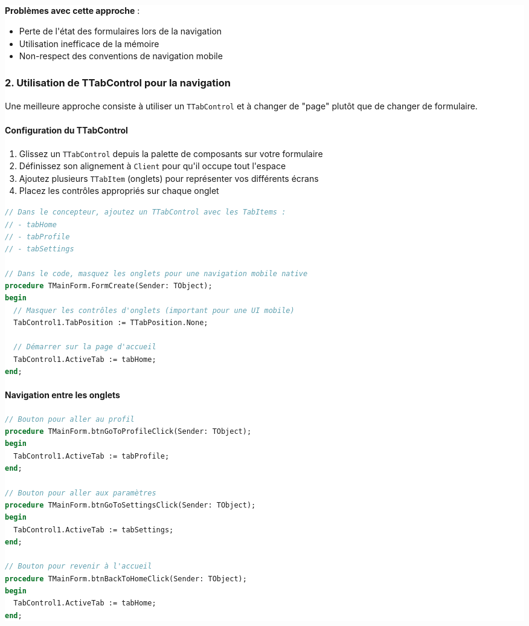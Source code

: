 **Problèmes avec cette approche** :
- Perte de l'état des formulaires lors de la navigation
- Utilisation inefficace de la mémoire
- Non-respect des conventions de navigation mobile

### 2. Utilisation de TTabControl pour la navigation

Une meilleure approche consiste à utiliser un `TTabControl` et à changer de "page" plutôt que de changer de formulaire.

#### Configuration du TTabControl

1. Glissez un `TTabControl` depuis la palette de composants sur votre formulaire
2. Définissez son alignement à `Client` pour qu'il occupe tout l'espace
3. Ajoutez plusieurs `TTabItem` (onglets) pour représenter vos différents écrans
4. Placez les contrôles appropriés sur chaque onglet

```pascal
// Dans le concepteur, ajoutez un TTabControl avec les TabItems :
// - tabHome
// - tabProfile
// - tabSettings

// Dans le code, masquez les onglets pour une navigation mobile native
procedure TMainForm.FormCreate(Sender: TObject);
begin
  // Masquer les contrôles d'onglets (important pour une UI mobile)
  TabControl1.TabPosition := TTabPosition.None;

  // Démarrer sur la page d'accueil
  TabControl1.ActiveTab := tabHome;
end;
```

#### Navigation entre les onglets

```pascal
// Bouton pour aller au profil
procedure TMainForm.btnGoToProfileClick(Sender: TObject);
begin
  TabControl1.ActiveTab := tabProfile;
end;

// Bouton pour aller aux paramètres
procedure TMainForm.btnGoToSettingsClick(Sender: TObject);
begin
  TabControl1.ActiveTab := tabSettings;
end;

// Bouton pour revenir à l'accueil
procedure TMainForm.btnBackToHomeClick(Sender: TObject);
begin
  TabControl1.ActiveTab := tabHome;
end;
```
